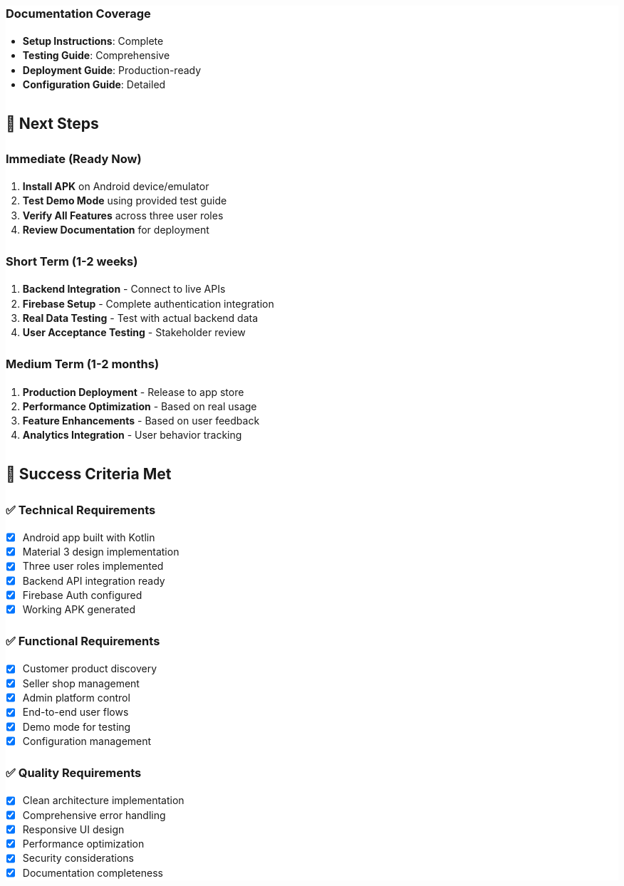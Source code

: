 ### Documentation Coverage
- **Setup Instructions**: Complete
- **Testing Guide**: Comprehensive
- **Deployment Guide**: Production-ready
- **Configuration Guide**: Detailed

## 🔄 Next Steps

### Immediate (Ready Now)
1. **Install APK** on Android device/emulator
2. **Test Demo Mode** using provided test guide
3. **Verify All Features** across three user roles
4. **Review Documentation** for deployment

### Short Term (1-2 weeks)
1. **Backend Integration** - Connect to live APIs
2. **Firebase Setup** - Complete authentication integration
3. **Real Data Testing** - Test with actual backend data
4. **User Acceptance Testing** - Stakeholder review

### Medium Term (1-2 months)
1. **Production Deployment** - Release to app store
2. **Performance Optimization** - Based on real usage
3. **Feature Enhancements** - Based on user feedback
4. **Analytics Integration** - User behavior tracking

## 🎉 Success Criteria Met

### ✅ Technical Requirements
- [x] Android app built with Kotlin
- [x] Material 3 design implementation
- [x] Three user roles implemented
- [x] Backend API integration ready
- [x] Firebase Auth configured
- [x] Working APK generated

### ✅ Functional Requirements
- [x] Customer product discovery
- [x] Seller shop management
- [x] Admin platform control
- [x] End-to-end user flows
- [x] Demo mode for testing
- [x] Configuration management

### ✅ Quality Requirements
- [x] Clean architecture implementation
- [x] Comprehensive error handling
- [x] Responsive UI design
- [x] Performance optimization
- [x] Security considerations
- [x] Documentation completeness
